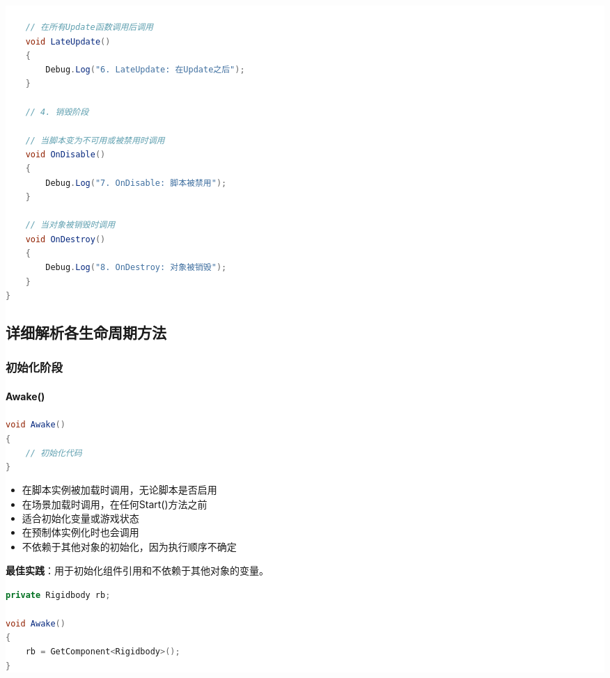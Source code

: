 ```csharp
    
    // 在所有Update函数调用后调用
    void LateUpdate()
    {
        Debug.Log("6. LateUpdate: 在Update之后");
    }
    
    // 4. 销毁阶段
    
    // 当脚本变为不可用或被禁用时调用
    void OnDisable()
    {
        Debug.Log("7. OnDisable: 脚本被禁用");
    }
    
    // 当对象被销毁时调用
    void OnDestroy()
    {
        Debug.Log("8. OnDestroy: 对象被销毁");
    }
}
```

## 详细解析各生命周期方法

### 初始化阶段

#### Awake()

```csharp
void Awake()
{
    // 初始化代码
}
```

- 在脚本实例被加载时调用，无论脚本是否启用
- 在场景加载时调用，在任何Start()方法之前
- 适合初始化变量或游戏状态
- 在预制体实例化时也会调用
- 不依赖于其他对象的初始化，因为执行顺序不确定

**最佳实践**：用于初始化组件引用和不依赖于其他对象的变量。

```csharp
private Rigidbody rb;

void Awake()
{
    rb = GetComponent<Rigidbody>();
}
```
